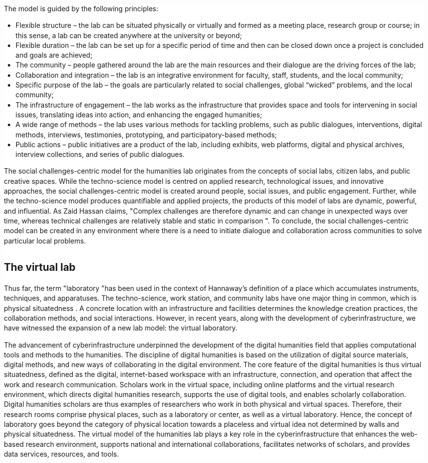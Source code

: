 The model is guided by the following principles: 


- Flexible structure – the lab can be situated physically or virtually and formed as a meeting place, research group or course; in this sense, a lab can be created anywhere at the university or beyond; 
- Flexible duration – the lab can be set up for a specific period of time and then can be closed down once a project is concluded and goals are achieved; 
- The community – people gathered around the lab are the main resources and their dialogue are the driving forces of the lab; 
- Collaboration and integration – the lab is an integrative environment for faculty, staff, students, and the local community; 
- Specific purpose of the lab – the goals are particularly related to social challenges, global “wicked” problems, and the local community; 
- The infrastructure of engagement – the lab works as the infrastructure that provides space and tools for intervening in social issues, translating ideas into action, and enhancing the engaged humanities; 
- A wide range of methods – the lab uses various methods for tackling problems, such as public dialogues, interventions, digital methods, interviews, testimonies, prototyping, and participatory-based methods; 
- Public actions – public initiatives are a product of the lab, including exhibits, web platforms, digital and physical archives, interview collections, and series of public dialogues. 


The social challenges-centric model for the humanities lab originates from the concepts of social labs, citizen labs, and public creative spaces. While the techno-science model is centred on applied research, technological issues, and innovative approaches, the social challenges-centric model is created around people, social issues, and public engagement. Further, while the techno-science model produces quantifiable and applied projects, the products of this model of labs are dynamic, powerful, and influential. As Zaid Hassan claims, "Complex challenges are therefore dynamic and can change in unexpected ways over time, whereas technical challenges are relatively stable and static in comparison ". To conclude, the social challenges-centric model can be created in any environment where there is a need to initiate dialogue and collaboration across communities to solve particular local problems. 


## The virtual lab 


Thus far, the term "laboratory "has been used in the context of Hannaway’s definition of a place which accumulates instruments, techniques, and apparatuses. The techno-science, work station, and community labs have one major thing in common, which is physical situatedness . A concrete location with an infrastructure and facilities determines the knowledge creation practices, the collaboration methods, and social interactions. However, in recent years, along with the development of cyberinfrastructure, we have witnessed the expansion of a new lab model: the virtual laboratory. 

The advancement of cyberinfrastructure underpinned the development of the digital humanities field that applies computational tools and methods to the humanities. The discipline of digital humanities is based on the utilization of digital source materials, digital methods, and new ways of collaborating in the digital environment. The core feature of the digital humanities is thus virtual situatedness, defined as the digital, internet-based workspace with an infrastructure, connection, and operation that affect the work and research communication. Scholars work in the virtual space, including online platforms and the virtual research environment, which directs digital humanities research, supports the use of digital tools, and enables scholarly collaboration. Digital humanities scholars are thus examples of researchers who work in both physical and virtual spaces. Therefore, their research rooms comprise physical places, such as a laboratory or center, as well as a virtual laboratory. Hence, the concept of laboratory goes beyond the category of physical location towards a placeless and virtual idea not determined by walls and physical situatedness. The virtual model of the humanities lab plays a key role in the cyberinfrastructure that enhances the web-based research environment, supports national and international collaborations, facilitates networks of scholars, and provides data services, resources, and tools. 
